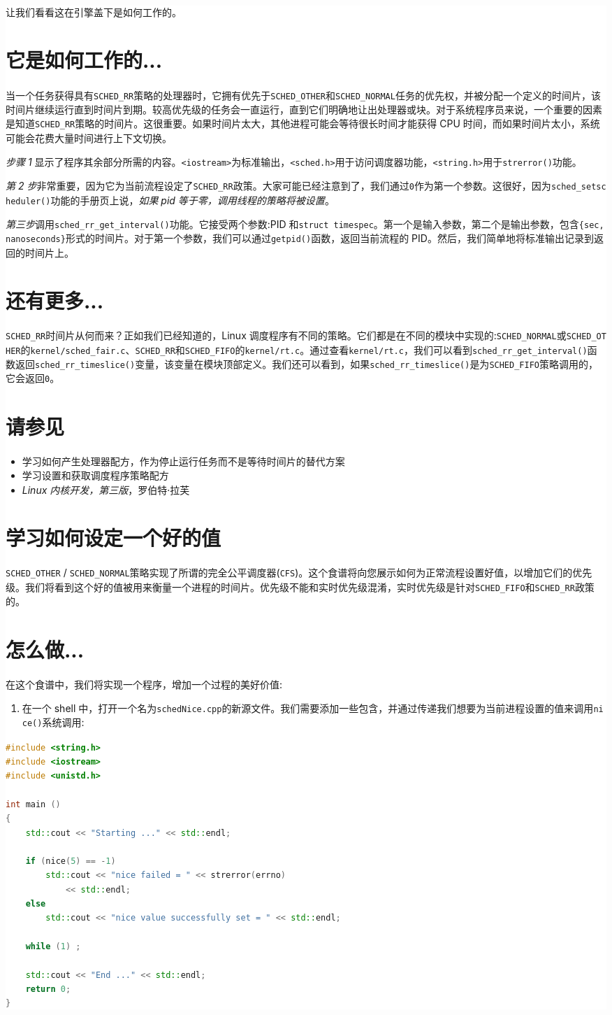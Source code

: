 让我们看看这在引擎盖下是如何工作的。

# 它是如何工作的...

当一个任务获得具有`SCHED_RR`策略的处理器时，它拥有优先于`SCHED_OTHER`和`SCHED_NORMAL`任务的优先权，并被分配一个定义的时间片，该时间片继续运行直到时间片到期。较高优先级的任务会一直运行，直到它们明确地让出处理器或块。对于系统程序员来说，一个重要的因素是知道`SCHED_RR`策略的时间片。这很重要。如果时间片太大，其他进程可能会等待很长时间才能获得 CPU 时间，而如果时间片太小，系统可能会花费大量时间进行上下文切换。

*步骤 1* 显示了程序其余部分所需的内容。`<iostream>`为标准输出，`<sched.h>`用于访问调度器功能，`<string.h>`用于`strerror()`功能。

*第 2 步*非常重要，因为它为当前流程设定了`SCHED_RR`政策。大家可能已经注意到了，我们通过`0`作为第一个参数。这很好，因为`sched_setscheduler()`功能的手册页上说，*如果 pid 等于零，调用线程的策略将被设置*。

*第三步*调用`sched_rr_get_interval()`功能。它接受两个参数:PID 和`struct timespec`。第一个是输入参数，第二个是输出参数，包含`{sec, nanoseconds}`形式的时间片。对于第一个参数，我们可以通过`getpid()`函数，返回当前流程的 PID。然后，我们简单地将标准输出记录到返回的时间片上。

# 还有更多...

`SCHED_RR`时间片从何而来？正如我们已经知道的，Linux 调度程序有不同的策略。它们都是在不同的模块中实现的:`SCHED_NORMAL`或`SCHED_OTHER`的`kernel/sched_fair.c`、`SCHED_RR`和`SCHED_FIFO`的`kernel/rt.c`。通过查看`kernel/rt.c`，我们可以看到`sched_rr_get_interval()`函数返回`sched_rr_timeslice()`变量，该变量在模块顶部定义。我们还可以看到，如果`sched_rr_timeslice()`是为`SCHED_FIFO`策略调用的，它会返回`0`。

# 请参见

*   学习如何产生处理器配方，作为停止运行任务而不是等待时间片的替代方案
*   学习设置和获取调度程序策略配方
*   *Linux 内核开发，第三版*，罗伯特·拉芙

# 学习如何设定一个好的值

`SCHED_OTHER` / `SCHED_NORMAL`策略实现了所谓的完全公平调度器(`CFS`)。这个食谱将向您展示如何为正常流程设置好值，以增加它们的优先级。我们将看到这个好的值被用来衡量一个进程的时间片。优先级不能和实时优先级混淆，实时优先级是针对`SCHED_FIFO`和`SCHED_RR`政策的。

# 怎么做...

在这个食谱中，我们将实现一个程序，增加一个过程的美好价值:

1.  在一个 shell 中，打开一个名为`schedNice.cpp`的新源文件。我们需要添加一些包含，并通过传递我们想要为当前进程设置的值来调用`nice()`系统调用:

```cpp
#include <string.h>
#include <iostream>
#include <unistd.h>

int main ()
{
    std::cout << "Starting ..." << std::endl;

    if (nice(5) == -1)
        std::cout << "nice failed = " << strerror(errno)
            << std::endl;
    else
        std::cout << "nice value successfully set = " << std::endl;

    while (1) ;

    std::cout << "End ..." << std::endl;
    return 0;
}
```
